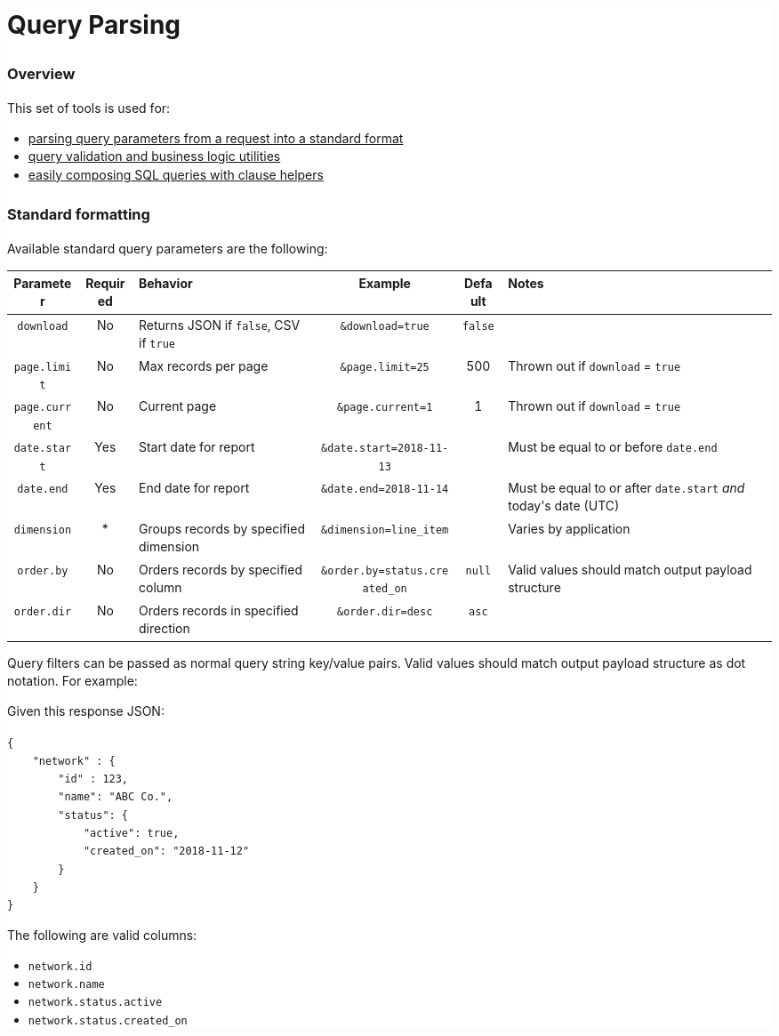 # Query Parsing

### Overview

This set of tools is used for:
* [parsing query parameters from a request into a standard format](#parse-query-strings)
* [query validation and business logic utilities](#custom-utilities)
* [easily composing SQL queries with clause helpers](#compose-sql-queries)

### Standard formatting

Available standard query parameters are the following:

| Parameter           | Required | Behavior                               | Example                       | Default | Notes |
| :------------------:|:--------:|:---------------------------------------|:-----------------------------:| :-----: | :-----|
| `download`          |   No     | Returns JSON if `false`, CSV if `true` | `&download=true`              | `false` |
| `page.limit`        |   No     | Max records per page                   | `&page.limit=25`              |  500    | Thrown out if `download` = `true`
| `page.current`      |   No     | Current page                           | `&page.current=1`             |  1      | Thrown out if `download` = `true`
| `date.start`        |   Yes    | Start date for report                  | `&date.start=2018-11-13`      |         | Must be equal to or before `date.end`
| `date.end`          |   Yes    | End date for report                    | `&date.end=2018-11-14`        |         | Must be equal to or after `date.start` _and_ today's date (UTC)
| `dimension`         |   *      | Groups records by specified dimension  | `&dimension=line_item`        |         | Varies by application
| `order.by`          |   No     | Orders records by specified column     | `&order.by=status.created_on` |  `null` | Valid values should match output payload structure
| `order.dir`         |   No     | Orders records in specified direction  | `&order.dir=desc`             |  `asc`  |

Query filters can be passed as normal query string key/value pairs.
Valid values should match output payload structure as dot notation. For example:

Given this response JSON:
```
{
    "network" : {
        "id" : 123,
        "name": "ABC Co.",
        "status": {
            "active": true,
            "created_on": "2018-11-12"
        }
    }
}
```

The following are valid columns:
* `network.id`
* `network.name`
* `network.status.active`
* `network.status.created_on`
